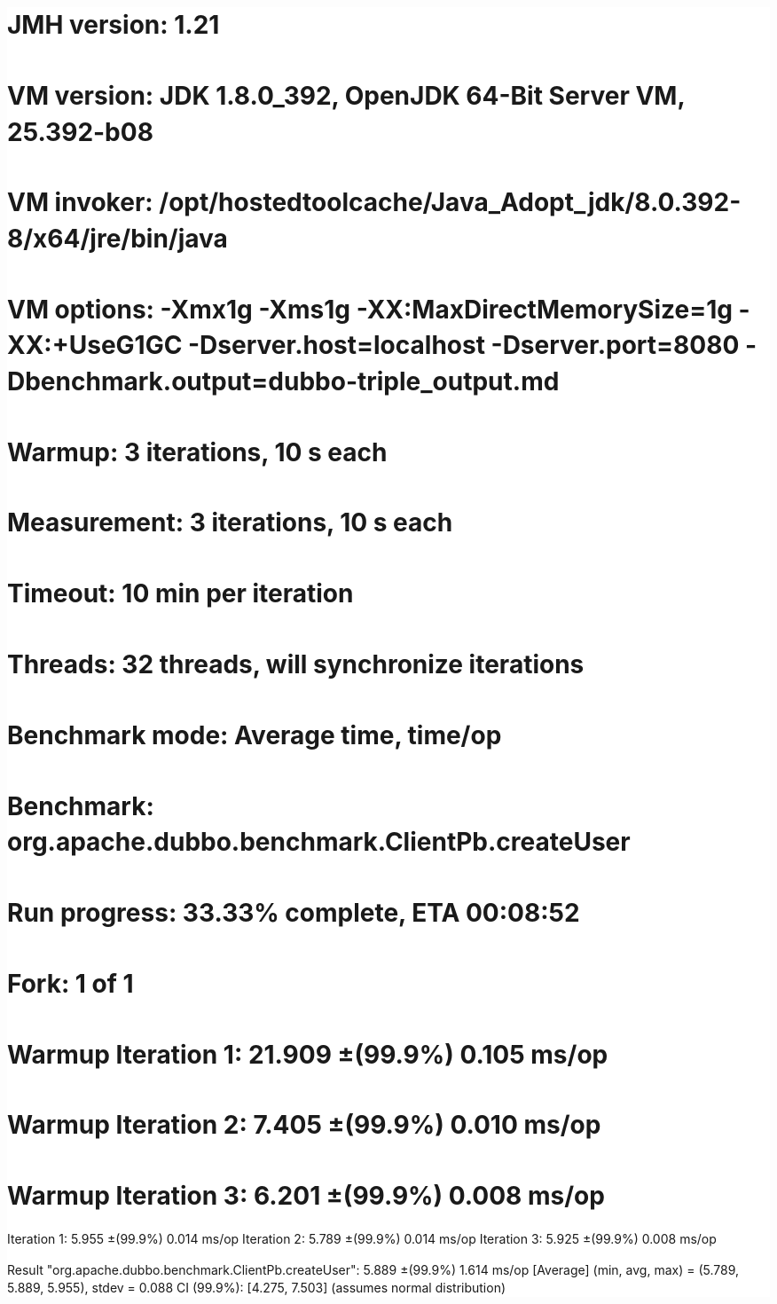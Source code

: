 
# JMH version: 1.21
# VM version: JDK 1.8.0_392, OpenJDK 64-Bit Server VM, 25.392-b08
# VM invoker: /opt/hostedtoolcache/Java_Adopt_jdk/8.0.392-8/x64/jre/bin/java
# VM options: -Xmx1g -Xms1g -XX:MaxDirectMemorySize=1g -XX:+UseG1GC -Dserver.host=localhost -Dserver.port=8080 -Dbenchmark.output=dubbo-triple_output.md
# Warmup: 3 iterations, 10 s each
# Measurement: 3 iterations, 10 s each
# Timeout: 10 min per iteration
# Threads: 32 threads, will synchronize iterations
# Benchmark mode: Average time, time/op
# Benchmark: org.apache.dubbo.benchmark.ClientPb.createUser

# Run progress: 33.33% complete, ETA 00:08:52
# Fork: 1 of 1
# Warmup Iteration   1: 21.909 ±(99.9%) 0.105 ms/op
# Warmup Iteration   2: 7.405 ±(99.9%) 0.010 ms/op
# Warmup Iteration   3: 6.201 ±(99.9%) 0.008 ms/op
Iteration   1: 5.955 ±(99.9%) 0.014 ms/op
Iteration   2: 5.789 ±(99.9%) 0.014 ms/op
Iteration   3: 5.925 ±(99.9%) 0.008 ms/op


Result "org.apache.dubbo.benchmark.ClientPb.createUser":
  5.889 ±(99.9%) 1.614 ms/op [Average]
  (min, avg, max) = (5.789, 5.889, 5.955), stdev = 0.088
  CI (99.9%): [4.275, 7.503] (assumes normal distribution)
